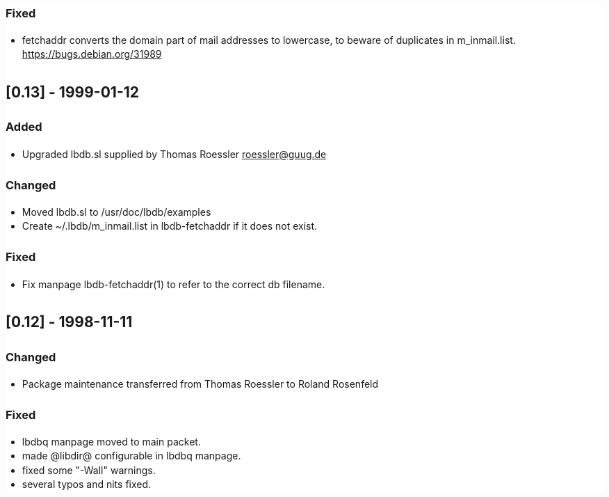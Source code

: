 ### Fixed

- fetchaddr converts the domain part of mail addresses to lowercase, to
  beware of duplicates in m_inmail.list. https://bugs.debian.org/31989

## [0.13] - 1999-01-12

### Added

- Upgraded lbdb.sl supplied by Thomas Roessler <roessler@guug.de>

### Changed

- Moved lbdb.sl to /usr/doc/lbdb/examples
- Create ~/.lbdb/m_inmail.list in lbdb-fetchaddr if it does not exist.

### Fixed

- Fix manpage lbdb-fetchaddr(1) to refer to the correct db filename.

## [0.12] - 1998-11-11

### Changed

- Package maintenance transferred from Thomas Roessler to Roland Rosenfeld

### Fixed

- lbdbq manpage moved to main packet.
- made @libdir@ configurable in lbdbq manpage.
- fixed some "-Wall" warnings.
- several typos and nits fixed.
